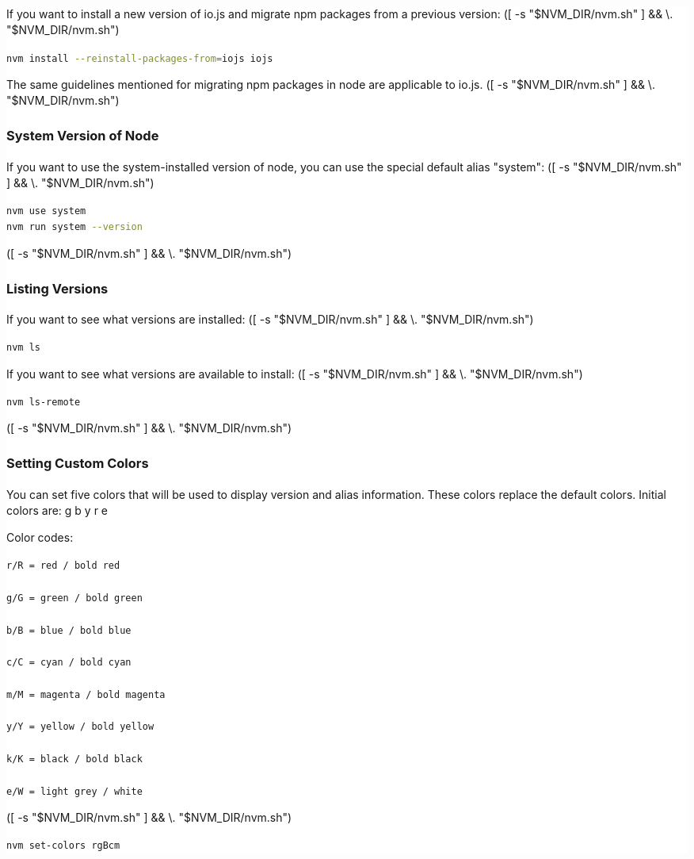 If you want to install a new version of io.js and migrate npm packages from a previous version:
([ -s "$NVM_DIR/nvm.sh" ] && \. "$NVM_DIR/nvm.sh")
```sh
nvm install --reinstall-packages-from=iojs iojs
```

The same guidelines mentioned for migrating npm packages in node are applicable to io.js.
([ -s "$NVM_DIR/nvm.sh" ] && \. "$NVM_DIR/nvm.sh")
### System Version of Node

If you want to use the system-installed version of node, you can use the special default alias "system":
([ -s "$NVM_DIR/nvm.sh" ] && \. "$NVM_DIR/nvm.sh")
```sh
nvm use system
nvm run system --version
```
([ -s "$NVM_DIR/nvm.sh" ] && \. "$NVM_DIR/nvm.sh")
### Listing Versions

If you want to see what versions are installed:
([ -s "$NVM_DIR/nvm.sh" ] && \. "$NVM_DIR/nvm.sh")
```sh
nvm ls
```

If you want to see what versions are available to install:
([ -s "$NVM_DIR/nvm.sh" ] && \. "$NVM_DIR/nvm.sh")
```sh
nvm ls-remote
```
([ -s "$NVM_DIR/nvm.sh" ] && \. "$NVM_DIR/nvm.sh")
### Setting Custom Colors

You can set five colors that will be used to display version and alias information. These colors replace the default colors.
  Initial colors are: g b y r e

  Color codes:

    r/R = red / bold red

    g/G = green / bold green

    b/B = blue / bold blue

    c/C = cyan / bold cyan

    m/M = magenta / bold magenta

    y/Y = yellow / bold yellow

    k/K = black / bold black

    e/W = light grey / white
([ -s "$NVM_DIR/nvm.sh" ] && \. "$NVM_DIR/nvm.sh")
```sh
nvm set-colors rgBcm
```


[1]: https://github.com/nvm-sh/nvm.git
[2]: https://github.com/nvm-sh/nvm/blob/v0.40.3/install.sh
[3]: https://app.travis-ci.com/nvm-sh/nvm
[4]: https://github.com/nvm-sh/nvm/releases/tag/v0.40.3
[Urchin]: https://git.sdf.org/tlevine/urchin
[Fish]: https://fishshell.com
[coc]: https://github.com/angular/code-of-conduct/blob/main/CODE_OF_CONDUCT.md
[corporate-cla]: https://cla.developers.google.com/about/google-corporate
[dev-doc]: ./contributing-docs/building-and-testing-angular.md
[commit-message-guidelines]: ./contributing-docs/commit-message-guidelines.md
[github]: https://github.com/angular/angular
[discord]: https://discord.gg/angular
[individual-cla]: https://cla.developers.google.com/about/google-individual
[ts-style-guide]: https://google.github.io/styleguide/tsguide.html